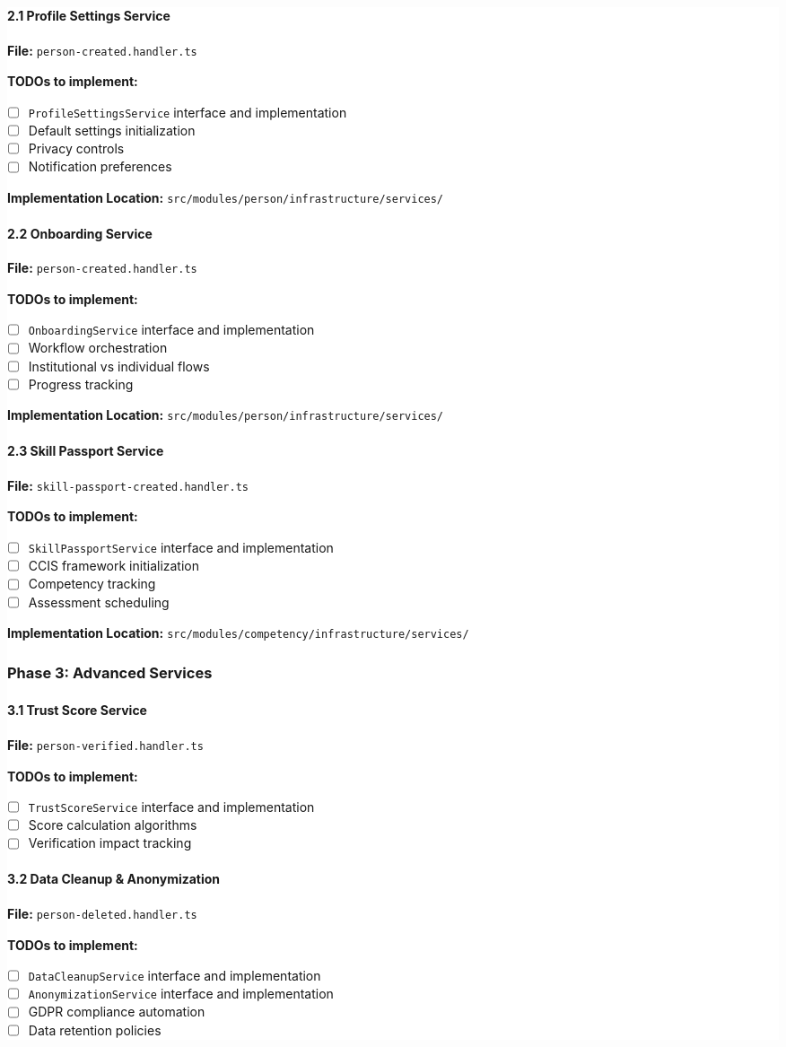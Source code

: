 #### **2.1 Profile Settings Service**

**File:** `person-created.handler.ts`

**TODOs to implement:**

- [ ] `ProfileSettingsService` interface and implementation
- [ ] Default settings initialization
- [ ] Privacy controls
- [ ] Notification preferences

**Implementation Location:** `src/modules/person/infrastructure/services/`

#### **2.2 Onboarding Service**

**File:** `person-created.handler.ts`

**TODOs to implement:**

- [ ] `OnboardingService` interface and implementation
- [ ] Workflow orchestration
- [ ] Institutional vs individual flows
- [ ] Progress tracking

**Implementation Location:** `src/modules/person/infrastructure/services/`

#### **2.3 Skill Passport Service**

**File:** `skill-passport-created.handler.ts`

**TODOs to implement:**

- [ ] `SkillPassportService` interface and implementation
- [ ] CCIS framework initialization
- [ ] Competency tracking
- [ ] Assessment scheduling

**Implementation Location:** `src/modules/competency/infrastructure/services/`

### **Phase 3: Advanced Services**

#### **3.1 Trust Score Service**

**File:** `person-verified.handler.ts`

**TODOs to implement:**

- [ ] `TrustScoreService` interface and implementation
- [ ] Score calculation algorithms
- [ ] Verification impact tracking

#### **3.2 Data Cleanup & Anonymization**

**File:** `person-deleted.handler.ts`

**TODOs to implement:**

- [ ] `DataCleanupService` interface and implementation
- [ ] `AnonymizationService` interface and implementation
- [ ] GDPR compliance automation
- [ ] Data retention policies
